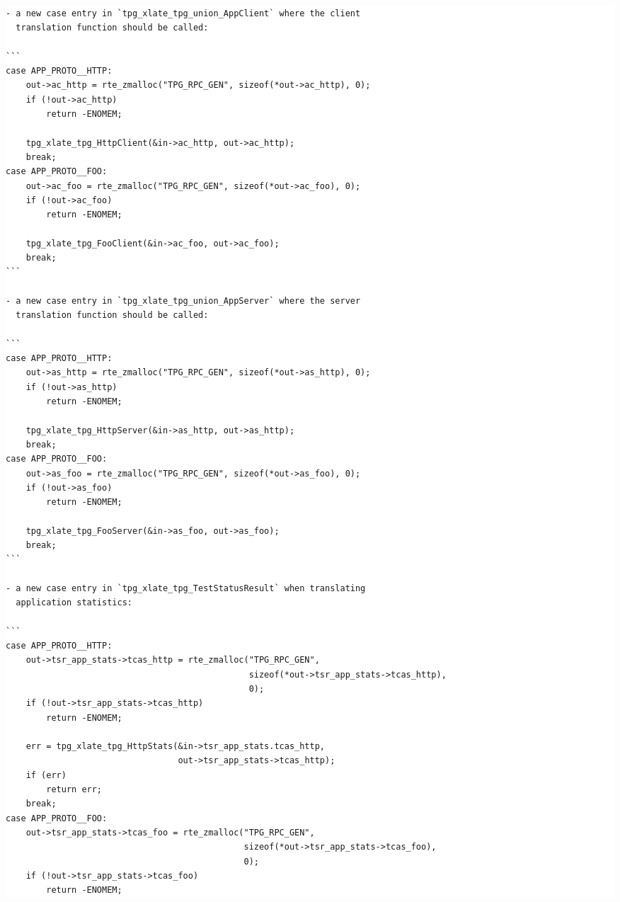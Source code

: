 	- a new case entry in `tpg_xlate_tpg_union_AppClient` where the client
	  translation function should be called:

	```
	case APP_PROTO__HTTP:
	    out->ac_http = rte_zmalloc("TPG_RPC_GEN", sizeof(*out->ac_http), 0);
	    if (!out->ac_http)
	        return -ENOMEM;

	    tpg_xlate_tpg_HttpClient(&in->ac_http, out->ac_http);
	    break;
	case APP_PROTO__FOO:
	    out->ac_foo = rte_zmalloc("TPG_RPC_GEN", sizeof(*out->ac_foo), 0);
	    if (!out->ac_foo)
	        return -ENOMEM;

	    tpg_xlate_tpg_FooClient(&in->ac_foo, out->ac_foo);
	    break;
	```

	- a new case entry in `tpg_xlate_tpg_union_AppServer` where the server
	  translation function should be called:

	```
	case APP_PROTO__HTTP:
	    out->as_http = rte_zmalloc("TPG_RPC_GEN", sizeof(*out->as_http), 0);
	    if (!out->as_http)
	        return -ENOMEM;

	    tpg_xlate_tpg_HttpServer(&in->as_http, out->as_http);
	    break;
	case APP_PROTO__FOO:
	    out->as_foo = rte_zmalloc("TPG_RPC_GEN", sizeof(*out->as_foo), 0);
	    if (!out->as_foo)
	        return -ENOMEM;

	    tpg_xlate_tpg_FooServer(&in->as_foo, out->as_foo);
	    break;
	```

	- a new case entry in `tpg_xlate_tpg_TestStatusResult` when translating
	  application statistics:

	```
	case APP_PROTO__HTTP:
	    out->tsr_app_stats->tcas_http = rte_zmalloc("TPG_RPC_GEN",
	                                                sizeof(*out->tsr_app_stats->tcas_http),
	                                                0);
	    if (!out->tsr_app_stats->tcas_http)
	        return -ENOMEM;

	    err = tpg_xlate_tpg_HttpStats(&in->tsr_app_stats.tcas_http,
	                                  out->tsr_app_stats->tcas_http);
	    if (err)
	        return err;
	    break;
	case APP_PROTO__FOO:
	    out->tsr_app_stats->tcas_foo = rte_zmalloc("TPG_RPC_GEN",
	                                               sizeof(*out->tsr_app_stats->tcas_foo),
	                                               0);
	    if (!out->tsr_app_stats->tcas_foo)
	        return -ENOMEM;
